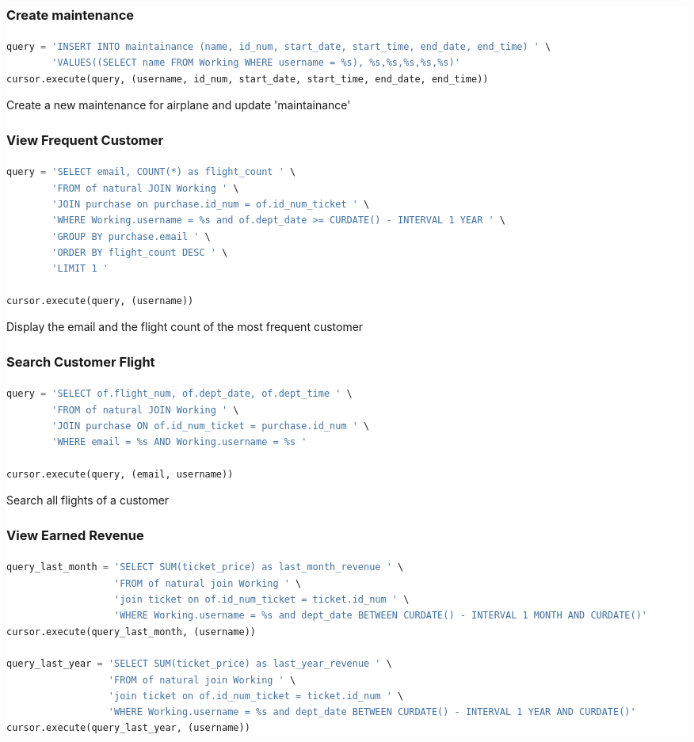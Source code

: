 ### Create maintenance

```python
query = 'INSERT INTO maintainance (name, id_num, start_date, start_time, end_date, end_time) ' \
        'VALUES((SELECT name FROM Working WHERE username = %s), %s,%s,%s,%s,%s)'
cursor.execute(query, (username, id_num, start_date, start_time, end_date, end_time))
```

Create a new maintenance for airplane and update 'maintainance'



### View Frequent Customer

```python
query = 'SELECT email, COUNT(*) as flight_count ' \
        'FROM of natural JOIN Working ' \
        'JOIN purchase on purchase.id_num = of.id_num_ticket ' \
        'WHERE Working.username = %s and of.dept_date >= CURDATE() - INTERVAL 1 YEAR ' \
        'GROUP BY purchase.email ' \
        'ORDER BY flight_count DESC ' \
        'LIMIT 1 '

cursor.execute(query, (username))
```

Display the email and the flight count of the most frequent customer



### Search Customer Flight

```python
query = 'SELECT of.flight_num, of.dept_date, of.dept_time ' \
        'FROM of natural JOIN Working ' \
        'JOIN purchase ON of.id_num_ticket = purchase.id_num ' \
        'WHERE email = %s AND Working.username = %s '

cursor.execute(query, (email, username))
```

Search all flights of a customer



### View Earned Revenue

```python
query_last_month = 'SELECT SUM(ticket_price) as last_month_revenue ' \
                   'FROM of natural join Working ' \
                   'join ticket on of.id_num_ticket = ticket.id_num ' \
                   'WHERE Working.username = %s and dept_date BETWEEN CURDATE() - INTERVAL 1 MONTH AND CURDATE()'
cursor.execute(query_last_month, (username))

query_last_year = 'SELECT SUM(ticket_price) as last_year_revenue ' \
                  'FROM of natural join Working ' \
                  'join ticket on of.id_num_ticket = ticket.id_num ' \
                  'WHERE Working.username = %s and dept_date BETWEEN CURDATE() - INTERVAL 1 YEAR AND CURDATE()'
cursor.execute(query_last_year, (username))

```
